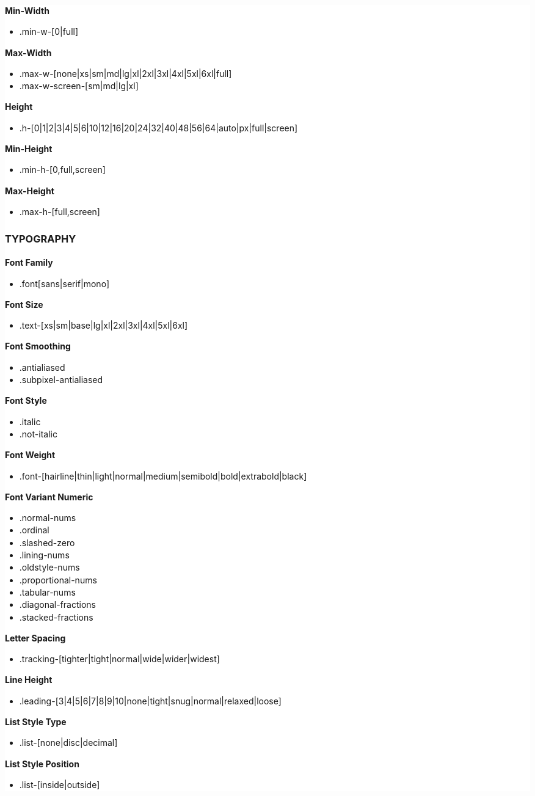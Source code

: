**Min-Width**
- .min-w-[0|full]

**Max-Width**
- .max-w-[none|xs|sm|md|lg|xl|2xl|3xl|4xl|5xl|6xl|full]
- .max-w-screen-[sm|md|lg|xl]
  
**Height**
- .h-[0|1|2|3|4|5|6|10|12|16|20|24|32|40|48|56|64|auto|px|full|screen]
  
**Min-Height**
- .min-h-[0,full,screen]
  
**Max-Height**
- .max-h-[full,screen]
  
### TYPOGRAPHY

**Font Family**
- .font[sans|serif|mono]
  
**Font Size**
- .text-[xs|sm|base|lg|xl|2xl|3xl|4xl|5xl|6xl]
  
**Font Smoothing**
- .antialiased
- .subpixel-antialiased

**Font Style**
- .italic
- .not-italic

**Font Weight**
- .font-[hairline|thin|light|normal|medium|semibold|bold|extrabold|black]
  
**Font Variant Numeric**
- .normal-nums
- .ordinal
- .slashed-zero
- .lining-nums
- .oldstyle-nums
- .proportional-nums
- .tabular-nums
- .diagonal-fractions
- .stacked-fractions
  
**Letter Spacing**
- .tracking-[tighter|tight|normal|wide|wider|widest]
  
**Line Height**
- .leading-[3|4|5|6|7|8|9|10|none|tight|snug|normal|relaxed|loose]
  
**List Style Type**
- .list-[none|disc|decimal]
  
**List Style Position**
- .list-[inside|outside]
  